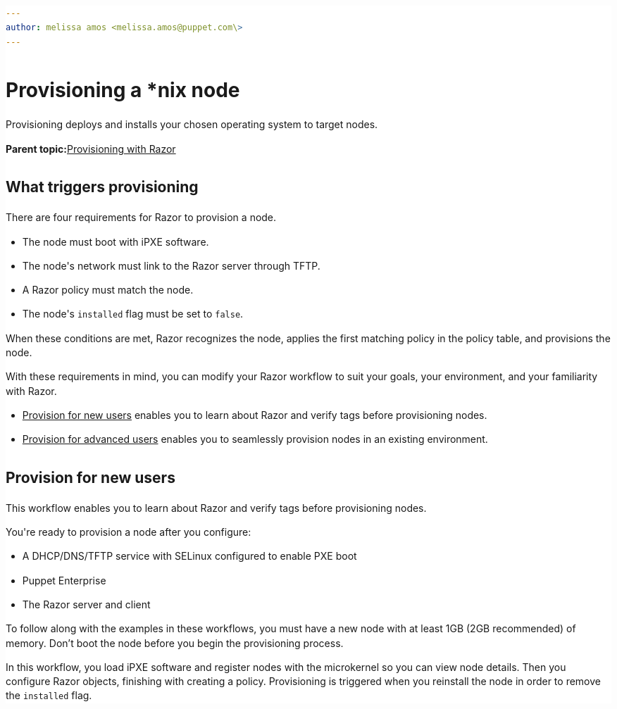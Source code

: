```yaml
---
author: melissa amos <melissa.amos@puppet.com\>
---
```


# Provisioning a \*nix node

Provisioning deploys and installs your chosen operating system to target nodes.

**Parent topic:**[Provisioning with Razor](provisioning_with_razor.md)

## What triggers provisioning

There are four requirements for Razor to provision a node.

-   The node must boot with iPXE software.

-   The node's network must link to the Razor server through TFTP.

-   A Razor policy must match the node.

-   The node's `installed` flag must be set to `false`.


When these conditions are met, Razor recognizes the node, applies the first matching policy in the policy table, and provisions the node.

With these requirements in mind, you can modify your Razor workflow to suit your goals, your environment, and your familiarity with Razor.

-   [Provision for new users](provisioning_a_nix_node.md#) enables you to learn about Razor and verify tags before provisioning nodes.

-   [Provision for advanced users](provisioning_a_nix_node.md#) enables you to seamlessly provision nodes in an existing environment.


## Provision for new users

This workflow enables you to learn about Razor and verify tags before provisioning nodes.

You're ready to provision a node after you configure:

-   A DHCP/DNS/TFTP service with SELinux configured to enable PXE boot

-   Puppet Enterprise

-   The Razor server and client


To follow along with the examples in these workflows, you must have a new node with at least 1GB \(2GB recommended\) of memory. Don’t boot the node before you begin the provisioning process.

In this workflow, you load iPXE software and register nodes with the microkernel so you can view node details. Then you configure Razor objects, finishing with creating a policy. Provisioning is triggered when you reinstall the node in order to remove the `installed` flag.
